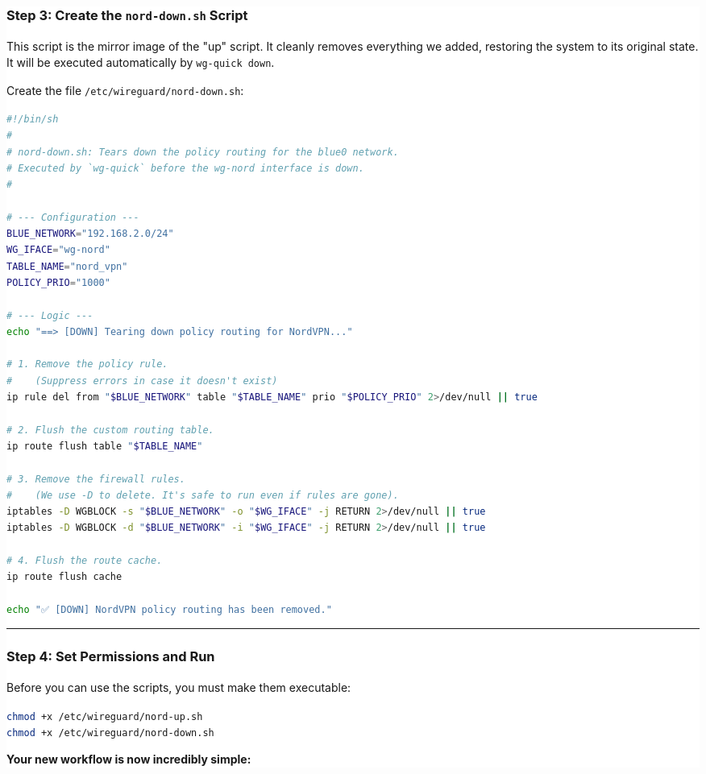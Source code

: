 
### Step 3: Create the `nord-down.sh` Script

This script is the mirror image of the "up" script. It cleanly removes everything we added, restoring the system to its original state. It will be executed automatically by `wg-quick down`.

Create the file `/etc/wireguard/nord-down.sh`:

```sh
#!/bin/sh
#
# nord-down.sh: Tears down the policy routing for the blue0 network.
# Executed by `wg-quick` before the wg-nord interface is down.
#

# --- Configuration ---
BLUE_NETWORK="192.168.2.0/24"
WG_IFACE="wg-nord"
TABLE_NAME="nord_vpn"
POLICY_PRIO="1000"

# --- Logic ---
echo "==> [DOWN] Tearing down policy routing for NordVPN..."

# 1. Remove the policy rule.
#    (Suppress errors in case it doesn't exist)
ip rule del from "$BLUE_NETWORK" table "$TABLE_NAME" prio "$POLICY_PRIO" 2>/dev/null || true

# 2. Flush the custom routing table.
ip route flush table "$TABLE_NAME"

# 3. Remove the firewall rules.
#    (We use -D to delete. It's safe to run even if rules are gone).
iptables -D WGBLOCK -s "$BLUE_NETWORK" -o "$WG_IFACE" -j RETURN 2>/dev/null || true
iptables -D WGBLOCK -d "$BLUE_NETWORK" -i "$WG_IFACE" -j RETURN 2>/dev/null || true

# 4. Flush the route cache.
ip route flush cache

echo "✅ [DOWN] NordVPN policy routing has been removed."
```

---

### Step 4: Set Permissions and Run

Before you can use the scripts, you must make them executable:
```bash
chmod +x /etc/wireguard/nord-up.sh
chmod +x /etc/wireguard/nord-down.sh
```

**Your new workflow is now incredibly simple:**
